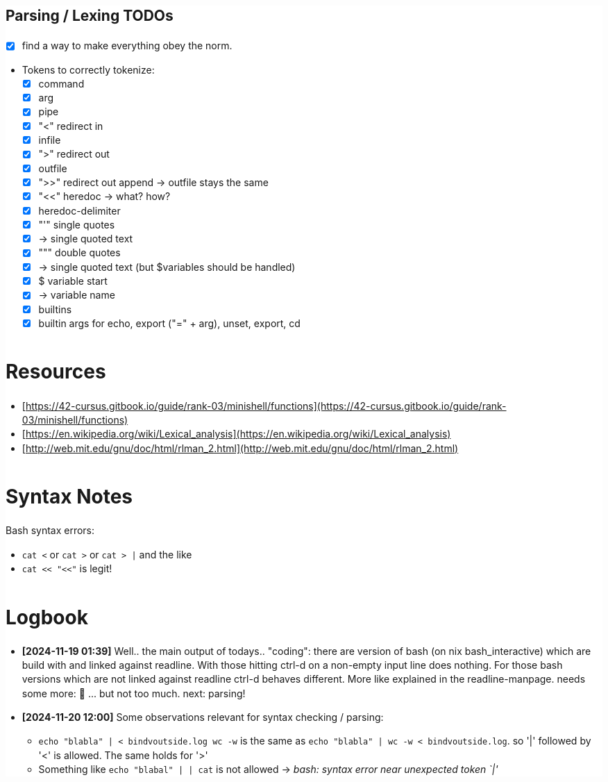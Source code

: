 ## Parsing / Lexing TODOs

- [x] find a way to make everything obey the norm.
- Tokens to correctly tokenize:
  + [x] command
  + [x] arg
  + [x] pipe
  + [x] "<" redirect in
  + [x] infile
  + [x] ">" redirect out
  + [x] outfile
  + [x] ">>" redirect out append -> outfile stays the same
  + [x] "<<" heredoc -> what? how?
  + [x] heredoc-delimiter
  + [x] "'" single quotes
  + [x] -> single quoted text
  + [x] """ double quotes
  + [x] -> single quoted text (but $variables should be handled)
  + [x] $ variable start
  + [x] -> variable name
  + [x] builtins
  + [x] builtin args for echo, export ("=" + arg), unset, export, cd

# Resources

- [https://42-cursus.gitbook.io/guide/rank-03/minishell/functions](https://42-cursus.gitbook.io/guide/rank-03/minishell/functions)
- [https://en.wikipedia.org/wiki/Lexical_analysis](https://en.wikipedia.org/wiki/Lexical_analysis)
- [http://web.mit.edu/gnu/doc/html/rlman_2.html](http://web.mit.edu/gnu/doc/html/rlman_2.html)

# Syntax Notes

Bash syntax errors:

- `cat <` or `cat >` or `cat > |` and the like
- `cat << "<<"` is legit!

# Logbook

- **[2024-11-19 01:39]** Well.. the main output of todays.. "coding": there are
  version of bash (on nix bash_interactive) which are build with and linked
  against readline. With those hitting ctrl-d on a non-empty input line does
  nothing. For those bash versions which are not linked against readline ctrl-d
  behaves different. More like explained in the readline-manpage. needs some
  more: 🤔 ... but not too much. next: parsing!

- **[2024-11-20 12:00]** Some observations relevant for syntax checking /
  parsing:
  + `echo "blabla" | < bindvoutside.log wc -w` is the same as `echo "blabla" |
    wc -w < bindvoutside.log`. so '|' followed by '<' is allowed. The same holds
    for '>'
  + Something like `echo "blabal" | | cat` is not allowed -> *bash: syntax error
    near unexpected token `|'*
  
